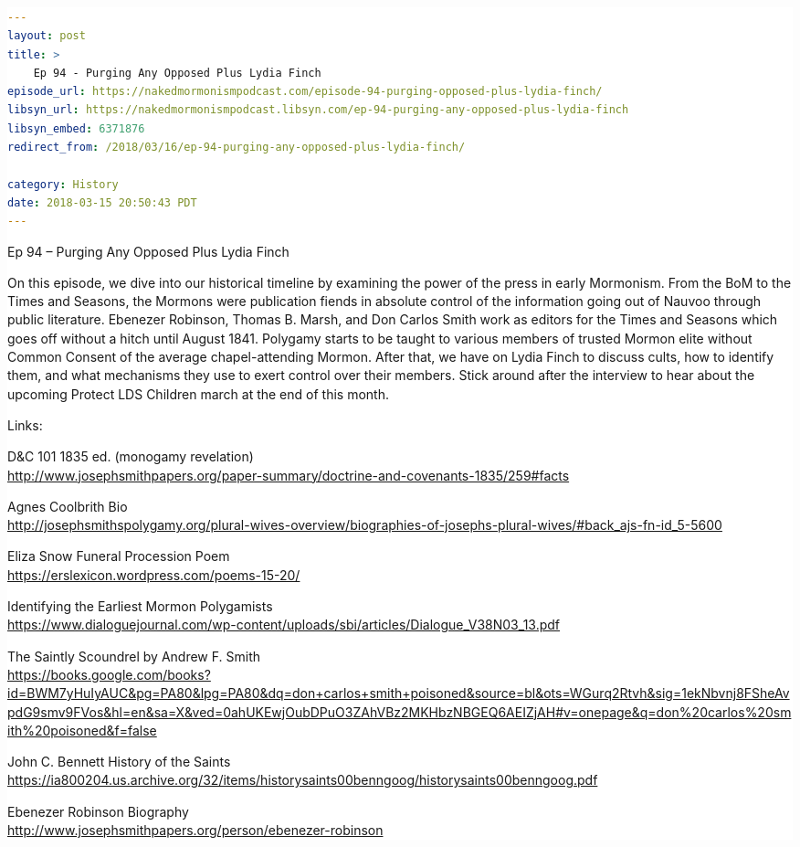 ```yaml
---
layout: post
title: >
    Ep 94 - Purging Any Opposed Plus Lydia Finch
episode_url: https://nakedmormonismpodcast.com/episode-94-purging-opposed-plus-lydia-finch/
libsyn_url: https://nakedmormonismpodcast.libsyn.com/ep-94-purging-any-opposed-plus-lydia-finch
libsyn_embed: 6371876
redirect_from: /2018/03/16/ep-94-purging-any-opposed-plus-lydia-finch/

category: History
date: 2018-03-15 20:50:43 PDT
---
```


Ep 94 – Purging Any Opposed Plus Lydia Finch

On this episode, we dive into our historical timeline by examining the
power of the press in early Mormonism. From the BoM to the Times and
Seasons, the Mormons were publication fiends in absolute control of the
information going out of Nauvoo through public literature. Ebenezer
Robinson, Thomas B. Marsh, and Don Carlos Smith work as editors for the
Times and Seasons which goes off without a hitch until August 1841.
Polygamy starts to be taught to various members of trusted Mormon elite
without Common Consent of the average chapel-attending Mormon. After
that, we have on Lydia Finch to discuss cults, how to identify them, and
what mechanisms they use to exert control over their members. Stick
around after the interview to hear about the upcoming Protect LDS
Children march at the end of this month.

Links:

D\&C 101 1835 ed. (monogamy revelation)  
<http://www.josephsmithpapers.org/paper-summary/doctrine-and-covenants-1835/259#facts>

Agnes Coolbrith Bio  
<http://josephsmithspolygamy.org/plural-wives-overview/biographies-of-josephs-plural-wives/#back_ajs-fn-id_5-5600>

Eliza Snow Funeral Procession Poem  
<https://erslexicon.wordpress.com/poems-15-20/>

Identifying the Earliest Mormon Polygamists  
<https://www.dialoguejournal.com/wp-content/uploads/sbi/articles/Dialogue_V38N03_13.pdf>

The Saintly Scoundrel by Andrew F. Smith  
<https://books.google.com/books?id=BWM7yHuIyAUC&pg=PA80&lpg=PA80&dq=don+carlos+smith+poisoned&source=bl&ots=WGurq2Rtvh&sig=1ekNbvnj8FSheAvpdG9smv9FVos&hl=en&sa=X&ved=0ahUKEwjOubDPuO3ZAhVBz2MKHbzNBGEQ6AEIZjAH#v=onepage&q=don%20carlos%20smith%20poisoned&f=false>

John C. Bennett History of the Saints  
<https://ia800204.us.archive.org/32/items/historysaints00benngoog/historysaints00benngoog.pdf>

Ebenezer Robinson Biography  
<http://www.josephsmithpapers.org/person/ebenezer-robinson>
